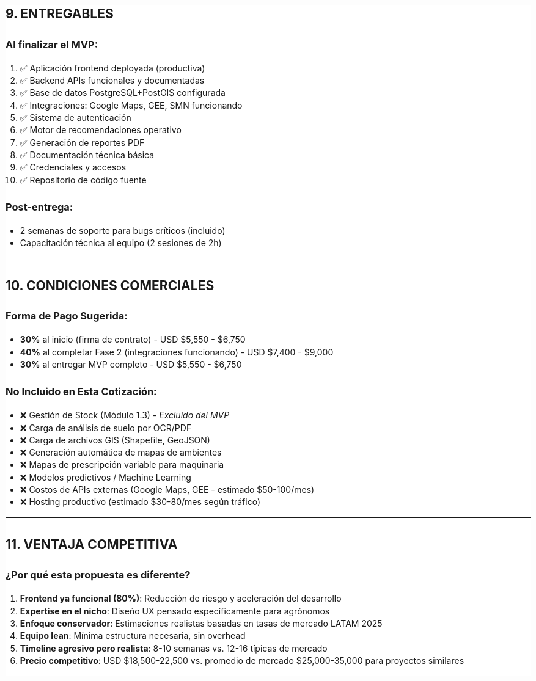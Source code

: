 
## 9. ENTREGABLES

### Al finalizar el MVP:
1. ✅ Aplicación frontend deployada (productiva)
2. ✅ Backend APIs funcionales y documentadas
3. ✅ Base de datos PostgreSQL+PostGIS configurada
4. ✅ Integraciones: Google Maps, GEE, SMN funcionando
5. ✅ Sistema de autenticación
6. ✅ Motor de recomendaciones operativo
7. ✅ Generación de reportes PDF
8. ✅ Documentación técnica básica
9. ✅ Credenciales y accesos
10. ✅ Repositorio de código fuente

### Post-entrega:
- 2 semanas de soporte para bugs críticos (incluido)
- Capacitación técnica al equipo (2 sesiones de 2h)

---

## 10. CONDICIONES COMERCIALES

### Forma de Pago Sugerida:
- **30%** al inicio (firma de contrato) - USD $5,550 - $6,750
- **40%** al completar Fase 2 (integraciones funcionando) - USD $7,400 - $9,000
- **30%** al entregar MVP completo - USD $5,550 - $6,750

### No Incluido en Esta Cotización:
- ❌ Gestión de Stock (Módulo 1.3) - *Excluido del MVP*
- ❌ Carga de análisis de suelo por OCR/PDF
- ❌ Carga de archivos GIS (Shapefile, GeoJSON)
- ❌ Generación automática de mapas de ambientes
- ❌ Mapas de prescripción variable para maquinaria
- ❌ Modelos predictivos / Machine Learning
- ❌ Costos de APIs externas (Google Maps, GEE - estimado $50-100/mes)
- ❌ Hosting productivo (estimado $30-80/mes según tráfico)

---

## 11. VENTAJA COMPETITIVA

### ¿Por qué esta propuesta es diferente?

1. **Frontend ya funcional (80%)**: Reducción de riesgo y aceleración del desarrollo
2. **Expertise en el nicho**: Diseño UX pensado específicamente para agrónomos
3. **Enfoque conservador**: Estimaciones realistas basadas en tasas de mercado LATAM 2025
4. **Equipo lean**: Mínima estructura necesaria, sin overhead
5. **Timeline agresivo pero realista**: 8-10 semanas vs. 12-16 típicas de mercado
6. **Precio competitivo**: USD $18,500-22,500 vs. promedio de mercado $25,000-35,000 para proyectos similares

---